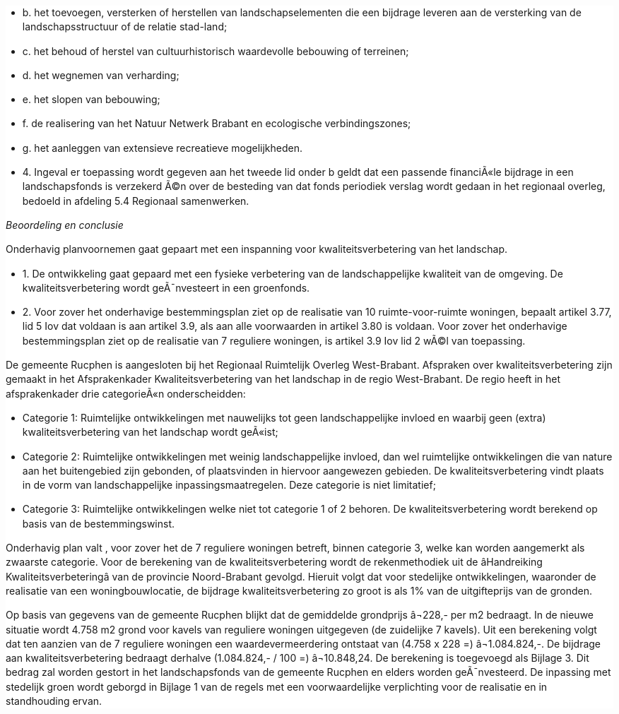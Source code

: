 + b. het toevoegen, versterken of herstellen van landschapselementen die een bijdrage leveren aan de versterking van de landschapsstructuur of de relatie stad\-land;

+ c. het behoud of herstel van cultuurhistorisch waardevolle bebouwing of terreinen;

+ d. het wegnemen van verharding;

+ e. het slopen van bebouwing;

+ f. de realisering van het Natuur Netwerk Brabant en ecologische verbindingszones;

+ g. het aanleggen van extensieve recreatieve mogelijkheden.

* 4\. Ingeval er toepassing wordt gegeven aan het tweede lid onder b geldt dat een passende financiÃ«le bijdrage in een landschapsfonds is verzekerd Ã©n over de besteding van dat fonds periodiek verslag wordt gedaan in het regionaal overleg, bedoeld in afdeling 5\.4 Regionaal samenwerken.

*Beoordeling en conclusie*

Onderhavig planvoornemen gaat gepaart met een inspanning voor kwaliteitsverbetering van het landschap.

* 1\. De ontwikkeling gaat gepaard met een fysieke verbetering van de landschappelijke kwaliteit van de omgeving. De kwaliteitsverbetering wordt geÃ¯nvesteert in een groenfonds.

* 2\. Voor zover het onderhavige bestemmingsplan ziet op de realisatie van 10 ruimte\-voor\-ruimte woningen, bepaalt artikel 3\.77, lid 5 Iov dat voldaan is aan artikel 3\.9, als aan alle voorwaarden in artikel 3\.80 is voldaan. Voor zover het onderhavige bestemmingsplan ziet op de realisatie van 7 reguliere woningen, is artikel 3\.9 Iov lid 2 wÃ©l van toepassing.

De gemeente Rucphen is aangesloten bij het Regionaal Ruimtelijk Overleg West\-Brabant. Afspraken over kwaliteitsverbetering zijn gemaakt in het Afsprakenkader Kwaliteitsverbetering van het landschap in de regio West\-Brabant. De regio heeft in het afsprakenkader drie categorieÃ«n onderscheidden:

* Categorie 1: Ruimtelijke ontwikkelingen met nauwelijks tot geen landschappelijke invloed en waarbij geen (extra) kwaliteitsverbetering van het landschap wordt geÃ«ist;

* Categorie 2: Ruimtelijke ontwikkelingen met weinig landschappelijke invloed, dan wel ruimtelijke ontwikkelingen die van nature aan het buitengebied zijn gebonden, of plaatsvinden in hiervoor aangewezen gebieden. De kwaliteitsverbetering vindt plaats in de vorm van landschappelijke inpassingsmaatregelen. Deze categorie is niet limitatief;

* Categorie 3: Ruimtelijke ontwikkelingen welke niet tot categorie 1 of 2 behoren. De kwaliteitsverbetering wordt berekend op basis van de bestemmingswinst.

Onderhavig plan valt , voor zover het de 7 reguliere woningen betreft, binnen categorie 3, welke kan worden aangemerkt als zwaarste categorie. Voor de berekening van de kwaliteitsverbetering wordt de rekenmethodiek uit de âHandreiking Kwaliteitsverbeteringâ van de provincie Noord\-Brabant gevolgd. Hieruit volgt dat voor stedelijke ontwikkelingen, waaronder de realisatie van een woningbouwlocatie, de bijdrage kwaliteitsverbetering zo groot is als 1% van de uitgifteprijs van de gronden.

Op basis van gegevens van de gemeente Rucphen blijkt dat de gemiddelde grondprijs â¬228,\- per m2 bedraagt. In de nieuwe situatie wordt 4\.758 m2 grond voor kavels van reguliere woningen uitgegeven (de zuidelijke 7 kavels). Uit een berekening volgt dat ten aanzien van de 7 reguliere woningen een waardevermeerdering ontstaat van (4\.758 x 228 \=) â¬1\.084\.824,\-. De bijdrage aan kwaliteitsverbetering bedraagt derhalve (1\.084\.824,\- / 100 \=) â¬10\.848,24\. De berekening is toegevoegd als Bijlage 3. Dit bedrag zal worden gestort in het landschapsfonds van de gemeente Rucphen en elders worden geÃ¯nvesteerd. De inpassing met stedelijk groen wordt geborgd in Bijlage 1 van de regels met een voorwaardelijke verplichting voor de realisatie en in standhouding ervan.
